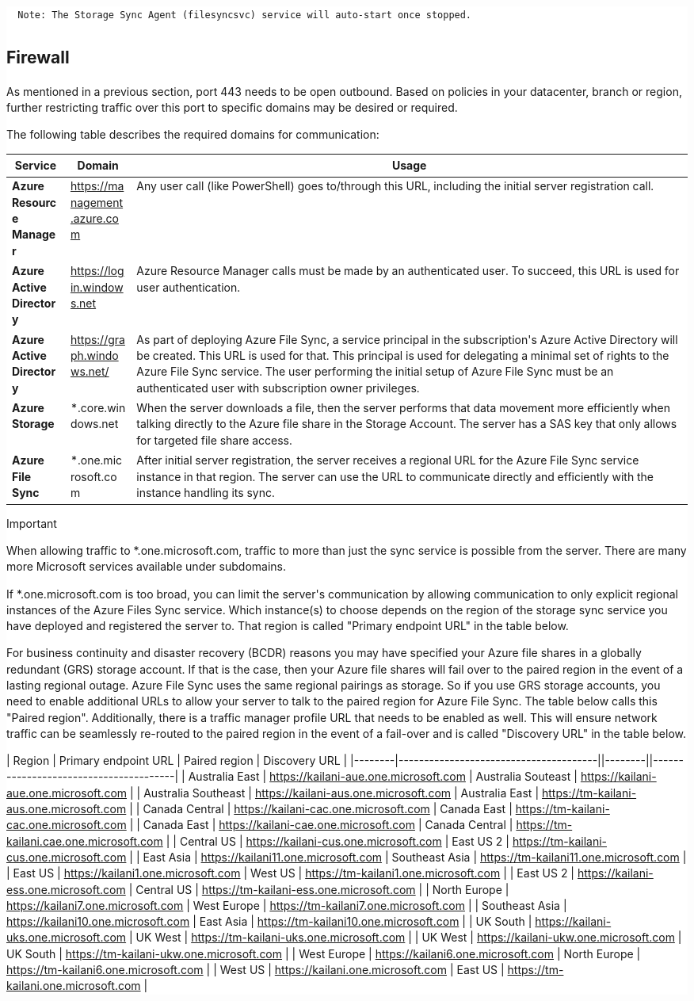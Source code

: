       Note: The Storage Sync Agent (filesyncsvc) service will auto-start once stopped.

## Firewall
As mentioned in a previous section, port 443 needs to be open outbound. Based on policies in your datacenter, branch or region, further restricting traffic over this port to specific domains may be desired or required.

The following table describes the required domains for communication:

| Service | Domain | Usage |
|---------|----------------|------------------------------|
| **Azure Resource Manager** | https://management.azure.com | Any user call (like PowerShell) goes to/through this URL, including the initial server registration call. |
| **Azure Active Directory** | https://login.windows.net | Azure Resource Manager calls must be made by an authenticated user. To succeed, this URL is used for user authentication. |
| **Azure Active Directory** | https://graph.windows.net/ | As part of deploying Azure File Sync, a service principal in the subscription's Azure Active Directory will be created. This URL is used for that. This principal is used for delegating a minimal set of rights to the Azure File Sync service. The user performing the initial setup of Azure File Sync must be an authenticated user with subscription owner privileges. |
| **Azure Storage** | &ast;.core.windows.net | When the server downloads a file, then the server performs that data movement more efficiently when talking directly to the Azure file share in the Storage Account. The server has a SAS key that only allows for targeted file share access. |
| **Azure File Sync** | &ast;.one.microsoft.com | After initial server registration, the server receives a regional URL for the Azure File Sync service instance in that region. The server can use the URL to communicate directly and efficiently with the instance handling its sync. |

> [!Important]
> When allowing traffic to &ast;.one.microsoft.com, traffic to more than just the sync service is possible from the server. There are many more Microsoft services available under subdomains.

If &ast;.one.microsoft.com is too broad, you can limit the server's communication by allowing communication to only explicit regional instances of the Azure Files Sync service. Which instance(s) to choose depends on the region of the storage sync service you have deployed and registered the server to. That region is called "Primary endpoint URL" in the table below.

For business continuity and disaster recovery (BCDR) reasons you may have specified your Azure file shares in a globally redundant (GRS) storage account. If that is the case, then your Azure file shares will fail over to the paired region in the event of a lasting regional outage. Azure File Sync uses the same regional pairings as storage. So if you use GRS storage accounts, you need to enable additional URLs to allow your server to talk to the paired region for Azure File Sync. The table below calls this "Paired region". Additionally, there is a traffic manager profile URL that needs to be enabled as well. This will ensure network traffic can be seamlessly re-routed to the paired region in the event of a fail-over and is called "Discovery URL" in the table below.

| Region | Primary endpoint URL | Paired region | Discovery URL |
|--------|---------------------------------------||--------||---------------------------------------|
| Australia East | https://kailani-aue.one.microsoft.com | Australia Souteast | https://kailani-aue.one.microsoft.com |
| Australia Southeast | https://kailani-aus.one.microsoft.com | Australia East | https://tm-kailani-aus.one.microsoft.com |
| Canada Central | https://kailani-cac.one.microsoft.com | Canada East | https://tm-kailani-cac.one.microsoft.com |
| Canada East | https://kailani-cae.one.microsoft.com | Canada Central | https://tm-kailani.cae.one.microsoft.com |
| Central US | https://kailani-cus.one.microsoft.com | East US 2 | https://tm-kailani-cus.one.microsoft.com |
| East Asia | https://kailani11.one.microsoft.com | Southeast Asia | https://tm-kailani11.one.microsoft.com |
| East US | https://kailani1.one.microsoft.com | West US | https://tm-kailani1.one.microsoft.com |
| East US 2 | https://kailani-ess.one.microsoft.com | Central US | https://tm-kailani-ess.one.microsoft.com |
| North Europe | https://kailani7.one.microsoft.com | West Europe | https://tm-kailani7.one.microsoft.com |
| Southeast Asia | https://kailani10.one.microsoft.com | East Asia | https://tm-kailani10.one.microsoft.com |
| UK South | https://kailani-uks.one.microsoft.com | UK West | https://tm-kailani-uks.one.microsoft.com |
| UK West | https://kailani-ukw.one.microsoft.com | UK South | https://tm-kailani-ukw.one.microsoft.com |
| West Europe | https://kailani6.one.microsoft.com | North Europe | https://tm-kailani6.one.microsoft.com |
| West US | https://kailani.one.microsoft.com | East US | https://tm-kailani.one.microsoft.com |

